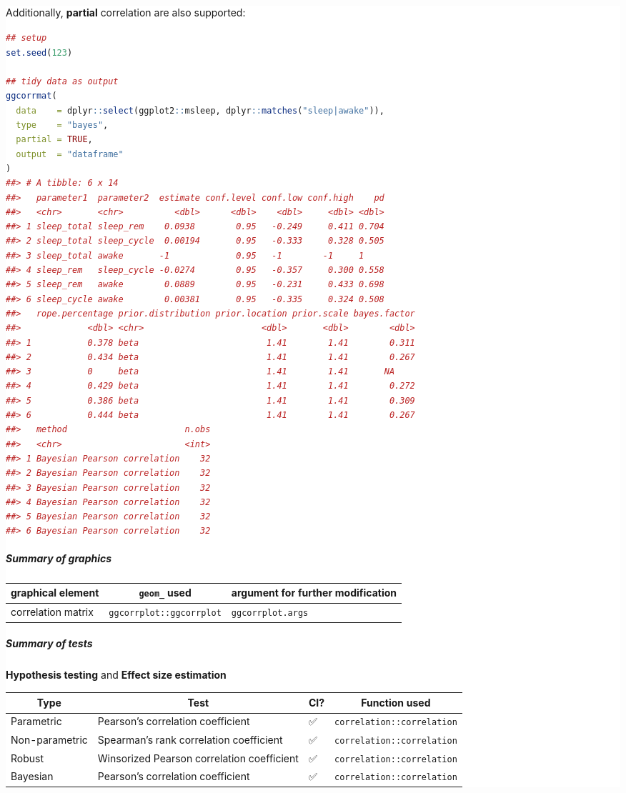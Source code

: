 Additionally, **partial** correlation are also supported:

``` r
## setup
set.seed(123)

## tidy data as output
ggcorrmat(
  data    = dplyr::select(ggplot2::msleep, dplyr::matches("sleep|awake")),
  type    = "bayes",
  partial = TRUE,
  output  = "dataframe"
)
##> # A tibble: 6 x 14
##>   parameter1  parameter2  estimate conf.level conf.low conf.high    pd
##>   <chr>       <chr>          <dbl>      <dbl>    <dbl>     <dbl> <dbl>
##> 1 sleep_total sleep_rem    0.0938        0.95   -0.249     0.411 0.704
##> 2 sleep_total sleep_cycle  0.00194       0.95   -0.333     0.328 0.505
##> 3 sleep_total awake       -1             0.95   -1        -1     1    
##> 4 sleep_rem   sleep_cycle -0.0274        0.95   -0.357     0.300 0.558
##> 5 sleep_rem   awake        0.0889        0.95   -0.231     0.433 0.698
##> 6 sleep_cycle awake        0.00381       0.95   -0.335     0.324 0.508
##>   rope.percentage prior.distribution prior.location prior.scale bayes.factor
##>             <dbl> <chr>                       <dbl>       <dbl>        <dbl>
##> 1           0.378 beta                         1.41        1.41        0.311
##> 2           0.434 beta                         1.41        1.41        0.267
##> 3           0     beta                         1.41        1.41       NA    
##> 4           0.429 beta                         1.41        1.41        0.272
##> 5           0.386 beta                         1.41        1.41        0.309
##> 6           0.444 beta                         1.41        1.41        0.267
##>   method                       n.obs
##>   <chr>                        <int>
##> 1 Bayesian Pearson correlation    32
##> 2 Bayesian Pearson correlation    32
##> 3 Bayesian Pearson correlation    32
##> 4 Bayesian Pearson correlation    32
##> 5 Bayesian Pearson correlation    32
##> 6 Bayesian Pearson correlation    32
```

##### Summary of graphics

| graphical element  | `geom_` used             | argument for further modification |
|--------------------|--------------------------|-----------------------------------|
| correlation matrix | `ggcorrplot::ggcorrplot` | `ggcorrplot.args`                 |

##### Summary of tests

**Hypothesis testing** and **Effect size estimation**

| Type           | Test                                       | CI? | Function used              |
|----------------|--------------------------------------------|-----|----------------------------|
| Parametric     | Pearson’s correlation coefficient          | ✅  | `correlation::correlation` |
| Non-parametric | Spearman’s rank correlation coefficient    | ✅  | `correlation::correlation` |
| Robust         | Winsorized Pearson correlation coefficient | ✅  | `correlation::correlation` |
| Bayesian       | Pearson’s correlation coefficient          | ✅  | `correlation::correlation` |
